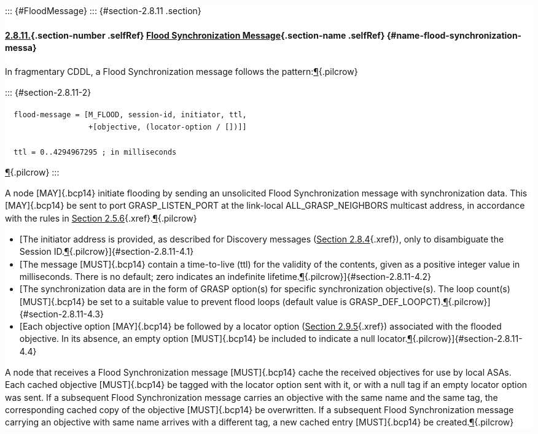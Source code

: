 ::: {#FloodMessage}
::: {#section-2.8.11 .section}
#### [2.8.11.](#section-2.8.11){.section-number .selfRef} [Flood Synchronization Message](#name-flood-synchronization-messa){.section-name .selfRef} {#name-flood-synchronization-messa}

In fragmentary CDDL, a Flood Synchronization message follows the
pattern:[¶](#section-2.8.11-1){.pilcrow}

::: {#section-2.8.11-2}
``` {.sourcecode .lang-cddl}
  flood-message = [M_FLOOD, session-id, initiator, ttl,
                   +[objective, (locator-option / [])]]

  ttl = 0..4294967295 ; in milliseconds
```

[¶](#section-2.8.11-2){.pilcrow}
:::

A node [MAY]{.bcp14} initiate flooding by sending an unsolicited Flood
Synchronization message with synchronization data. This [MAY]{.bcp14} be
sent to port GRASP_LISTEN_PORT at the link-local ALL_GRASP_NEIGHBORS
multicast address, in accordance with the rules in [Section
2.5.6](#synchproc){.xref}.[¶](#section-2.8.11-3){.pilcrow}

-   [The initiator address is provided, as described for Discovery
    messages ([Section 2.8.4](#DiscoveryMessage){.xref}), only to
    disambiguate the Session
    ID.[¶](#section-2.8.11-4.1){.pilcrow}]{#section-2.8.11-4.1}
-   [The message [MUST]{.bcp14} contain a time-to-live (ttl) for the
    validity of the contents, given as a positive integer value in
    milliseconds. There is no default; zero indicates an indefinite
    lifetime.[¶](#section-2.8.11-4.2){.pilcrow}]{#section-2.8.11-4.2}
-   [The synchronization data are in the form of GRASP option(s) for
    specific synchronization objective(s). The loop count(s)
    [MUST]{.bcp14} be set to a suitable value to prevent flood loops
    (default value is
    GRASP_DEF_LOOPCT).[¶](#section-2.8.11-4.3){.pilcrow}]{#section-2.8.11-4.3}
-   [Each objective option [MAY]{.bcp14} be followed by a locator option
    ([Section 2.9.5](#LocatorOption){.xref}) associated with the flooded
    objective. In its absence, an empty option [MUST]{.bcp14} be
    included to indicate a null
    locator.[¶](#section-2.8.11-4.4){.pilcrow}]{#section-2.8.11-4.4}

A node that receives a Flood Synchronization message [MUST]{.bcp14}
cache the received objectives for use by local ASAs. Each cached
objective [MUST]{.bcp14} be tagged with the locator option sent with it,
or with a null tag if an empty locator option was sent. If a subsequent
Flood Synchronization message carries an objective with the same name
and the same tag, the corresponding cached copy of the objective
[MUST]{.bcp14} be overwritten. If a subsequent Flood Synchronization
message carrying an objective with same name arrives with a different
tag, a new cached entry [MUST]{.bcp14} be
created.[¶](#section-2.8.11-5){.pilcrow}
